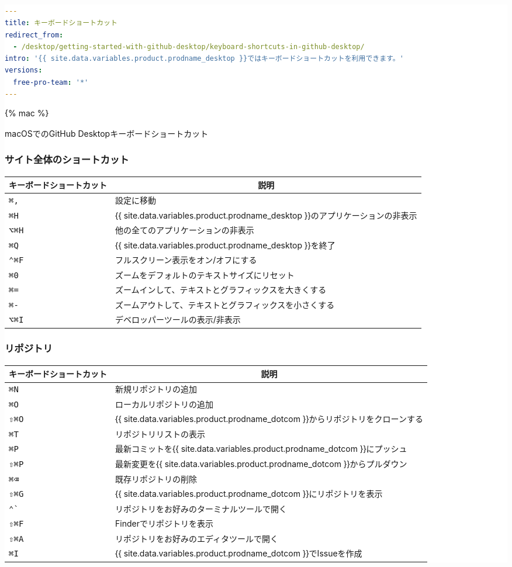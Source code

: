 ```yaml
---
title: キーボードショートカット
redirect_from:
  - /desktop/getting-started-with-github-desktop/keyboard-shortcuts-in-github-desktop/
intro: '{{ site.data.variables.product.prodname_desktop }}ではキーボードショートカットを利用できます。'
versions:
  free-pro-team: '*'
---
```


{% mac %}

macOSでのGitHub Desktopキーボードショートカット

### サイト全体のショートカット

| キーボードショートカット                         | 説明                                                              |
| ------------------------------------ | --------------------------------------------------------------- |
| <kbd>⌘</kbd><kbd>,</kbd>             | 設定に移動                                                           |
| <kbd>⌘</kbd><kbd>H</kbd>             | {{ site.data.variables.product.prodname_desktop }}のアプリケーションの非表示 |
| <kbd>⌥</kbd><kbd>⌘</kbd><kbd>H</kbd> | 他の全てのアプリケーションの非表示                                               |
| <kbd>⌘</kbd><kbd>Q</kbd>             | {{ site.data.variables.product.prodname_desktop }}を終了           |
| <kbd>⌃</kbd><kbd>⌘</kbd><kbd>F</kbd> | フルスクリーン表示をオン/オフにする                                              |
| <kbd>⌘</kbd><kbd>0</kbd>             | ズームをデフォルトのテキストサイズにリセット                                          |
| <kbd>⌘</kbd><kbd>=</kbd>             | ズームインして、テキストとグラフィックスを大きくする                                      |
| <kbd>⌘</kbd><kbd>-</kbd>             | ズームアウトして、テキストとグラフィックスを小さくする                                     |
| <kbd>⌥</kbd><kbd>⌘</kbd><kbd>I</kbd> | デベロッパーツールの表示/非表示                                                |

### リポジトリ

| キーボードショートカット                         | 説明                                                              |
| ------------------------------------ | --------------------------------------------------------------- |
| <kbd>⌘</kbd><kbd>N</kbd>             | 新規リポジトリの追加                                                      |
| <kbd>⌘</kbd><kbd>O</kbd>             | ローカルリポジトリの追加                                                    |
| <kbd>⇧</kbd><kbd>⌘</kbd><kbd>O</kbd> | {{ site.data.variables.product.prodname_dotcom }}からリポジトリをクローンする |
| <kbd>⌘</kbd><kbd>T</kbd>             | リポジトリリストの表示                                                     |
| <kbd>⌘</kbd><kbd>P</kbd>             | 最新コミットを{{ site.data.variables.product.prodname_dotcom }}にプッシュ   |
| <kbd>⇧</kbd><kbd>⌘</kbd><kbd>P</kbd> | 最新変更を{{ site.data.variables.product.prodname_dotcom }}からプルダウン   |
| <kbd>⌘</kbd><kbd>⌫</kbd>             | 既存リポジトリの削除                                                      |
| <kbd>⇧</kbd><kbd>⌘</kbd><kbd>G</kbd> | {{ site.data.variables.product.prodname_dotcom }}にリポジトリを表示      |
| <kbd>⌃</kbd><kbd>&grave;</kbd>       | リポジトリをお好みのターミナルツールで開く                                           |
| <kbd>⇧</kbd><kbd>⌘</kbd><kbd>F</kbd> | Finderでリポジトリを表示                                                 |
| <kbd>⇧</kbd><kbd>⌘</kbd><kbd>A</kbd> | リポジトリをお好みのエディタツールで開く                                            |
| <kbd>⌘</kbd><kbd>I</kbd>             | {{ site.data.variables.product.prodname_dotcom }}でIssueを作成      |
